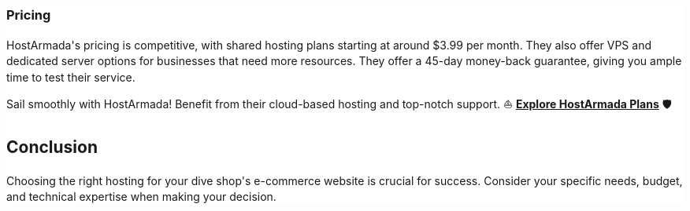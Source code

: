 ### Pricing
HostArmada's pricing is competitive, with shared hosting plans starting at around $3.99 per month. They also offer VPS and dedicated server options for businesses that need more resources. They offer a 45-day money-back guarantee, giving you ample time to test their service.

Sail smoothly with HostArmada! Benefit from their cloud-based hosting and top-notch support. ⛵ [**Explore HostArmada Plans**](https://snipitx.com/hostarmada-jy) 🛡️

## Conclusion

Choosing the right hosting for your dive shop's e-commerce website is crucial for success. Consider your specific needs, budget, and technical expertise when making your decision.
